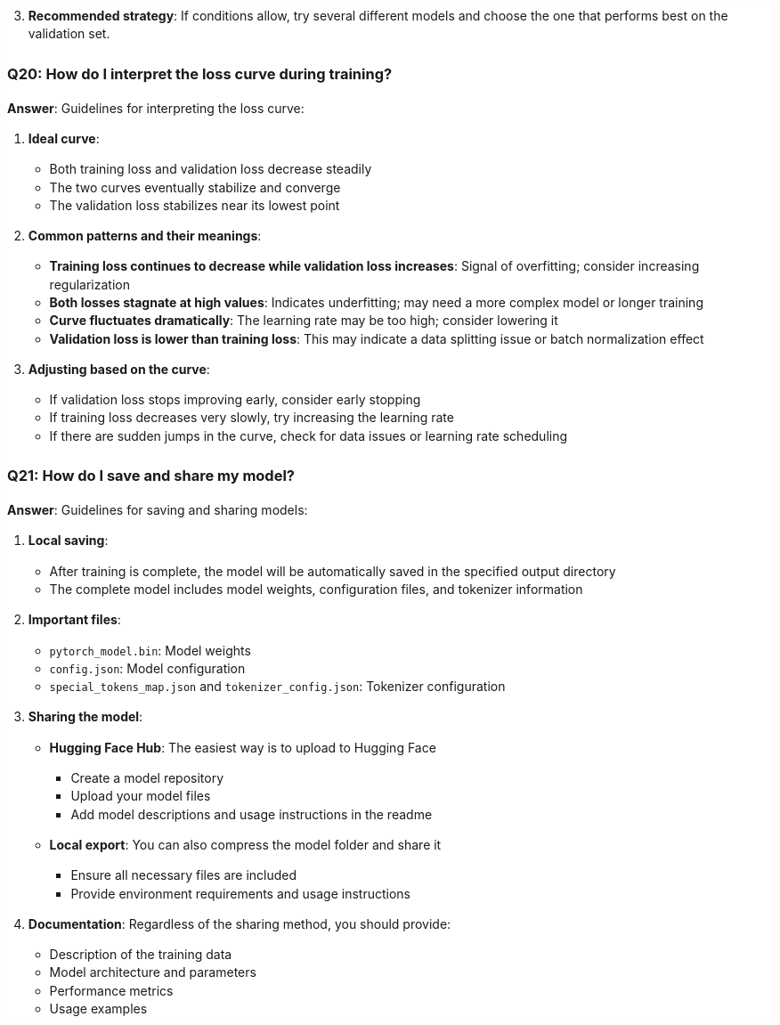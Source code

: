 3. **Recommended strategy**: If conditions allow, try several different models and choose the one that performs best on the validation set.

### Q20: How do I interpret the loss curve during training?

**Answer**: Guidelines for interpreting the loss curve:

1. **Ideal curve**:
   - Both training loss and validation loss decrease steadily
   - The two curves eventually stabilize and converge
   - The validation loss stabilizes near its lowest point

2. **Common patterns and their meanings**:
   - **Training loss continues to decrease while validation loss increases**: Signal of overfitting; consider increasing regularization
   - **Both losses stagnate at high values**: Indicates underfitting; may need a more complex model or longer training
   - **Curve fluctuates dramatically**: The learning rate may be too high; consider lowering it
   - **Validation loss is lower than training loss**: This may indicate a data splitting issue or batch normalization effect

3. **Adjusting based on the curve**:
   - If validation loss stops improving early, consider early stopping
   - If training loss decreases very slowly, try increasing the learning rate
   - If there are sudden jumps in the curve, check for data issues or learning rate scheduling

### Q21: How do I save and share my model?

**Answer**: Guidelines for saving and sharing models:

1. **Local saving**:
   - After training is complete, the model will be automatically saved in the specified output directory
   - The complete model includes model weights, configuration files, and tokenizer information

2. **Important files**:
   - `pytorch_model.bin`: Model weights
   - `config.json`: Model configuration
   - `special_tokens_map.json` and `tokenizer_config.json`: Tokenizer configuration

3. **Sharing the model**:
   - **Hugging Face Hub**: The easiest way is to upload to Hugging Face
     - Create a model repository
     - Upload your model files
     - Add model descriptions and usage instructions in the readme
   
   - **Local export**: You can also compress the model folder and share it
     - Ensure all necessary files are included
     - Provide environment requirements and usage instructions

4. **Documentation**: Regardless of the sharing method, you should provide:
   - Description of the training data
   - Model architecture and parameters
   - Performance metrics
   - Usage examples
